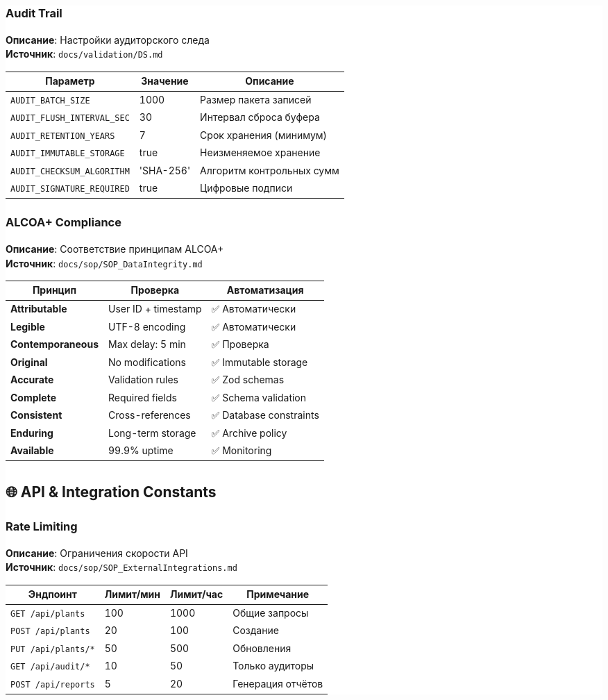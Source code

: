 ### Audit Trail

**Описание**: Настройки аудиторского следа  
**Источник**: `docs/validation/DS.md`

| Параметр                   | Значение  | Описание                  |
| -------------------------- | --------- | ------------------------- |
| `AUDIT_BATCH_SIZE`         | 1000      | Размер пакета записей     |
| `AUDIT_FLUSH_INTERVAL_SEC` | 30        | Интервал сброса буфера    |
| `AUDIT_RETENTION_YEARS`    | 7         | Срок хранения (минимум)   |
| `AUDIT_IMMUTABLE_STORAGE`  | true      | Неизменяемое хранение     |
| `AUDIT_CHECKSUM_ALGORITHM` | 'SHA-256' | Алгоритм контрольных сумм |
| `AUDIT_SIGNATURE_REQUIRED` | true      | Цифровые подписи          |

### ALCOA+ Compliance

**Описание**: Соответствие принципам ALCOA+  
**Источник**: `docs/sop/SOP_DataIntegrity.md`

| Принцип             | Проверка            | Автоматизация           |
| ------------------- | ------------------- | ----------------------- |
| **Attributable**    | User ID + timestamp | ✅ Автоматически        |
| **Legible**         | UTF-8 encoding      | ✅ Автоматически        |
| **Contemporaneous** | Max delay: 5 min    | ✅ Проверка             |
| **Original**        | No modifications    | ✅ Immutable storage    |
| **Accurate**        | Validation rules    | ✅ Zod schemas          |
| **Complete**        | Required fields     | ✅ Schema validation    |
| **Consistent**      | Cross-references    | ✅ Database constraints |
| **Enduring**        | Long-term storage   | ✅ Archive policy       |
| **Available**       | 99.9% uptime        | ✅ Monitoring           |

## 🌐 API & Integration Constants

### Rate Limiting

**Описание**: Ограничения скорости API  
**Источник**: `docs/sop/SOP_ExternalIntegrations.md`

| Эндпоинт            | Лимит/мин | Лимит/час | Примечание        |
| ------------------- | --------- | --------- | ----------------- |
| `GET /api/plants`   | 100       | 1000      | Общие запросы     |
| `POST /api/plants`  | 20        | 100       | Создание          |
| `PUT /api/plants/*` | 50        | 500       | Обновления        |
| `GET /api/audit/*`  | 10        | 50        | Только аудиторы   |
| `POST /api/reports` | 5         | 20        | Генерация отчётов |
